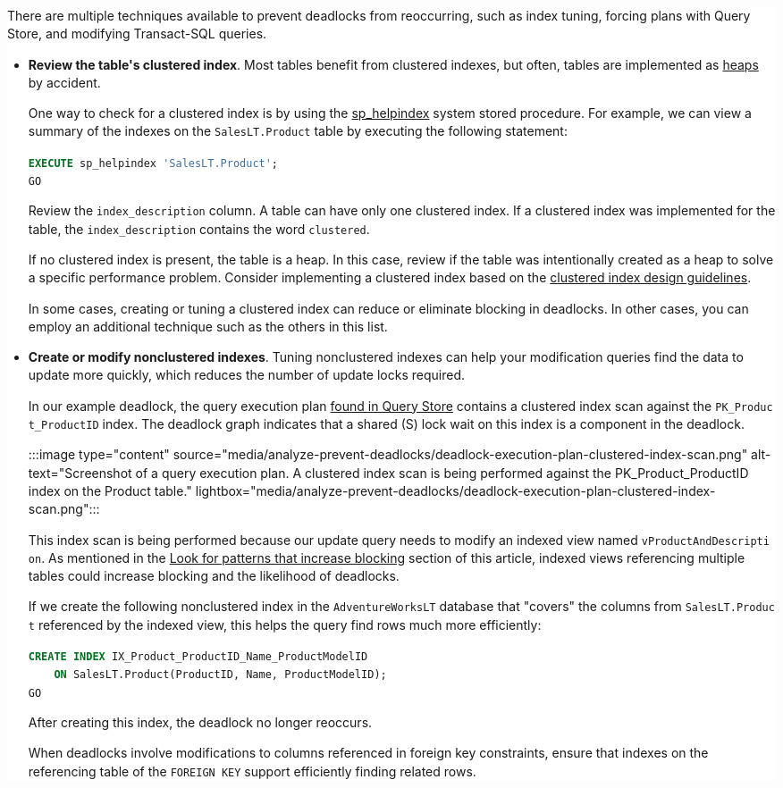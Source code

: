 There are multiple techniques available to prevent deadlocks from reoccurring, such as index tuning, forcing plans with Query Store, and modifying Transact-SQL queries.

- **Review the table's clustered index**. Most tables benefit from clustered indexes, but often, tables are implemented as [heaps](/sql/relational-databases/indexes/heaps-tables-without-clustered-indexes) by accident.

  One way to check for a clustered index is by using the [sp_helpindex](/sql/relational-databases/system-stored-procedures/sp-helpindex-transact-sql) system stored procedure. For example, we can view a summary of the indexes on the `SalesLT.Product` table by executing the following statement:

  ```sql
  EXECUTE sp_helpindex 'SalesLT.Product';
  GO
  ```

  Review the `index_description` column. A table can have only one clustered index. If a clustered index was implemented for the table, the `index_description` contains the word `clustered`.

  If no clustered index is present, the table is a heap. In this case, review if the table was intentionally created as a heap to solve a specific performance problem. Consider implementing a clustered index based on the [clustered index design guidelines](/sql/relational-databases/sql-server-index-design-guide#Clustered).

  In some cases, creating or tuning a clustered index can reduce or eliminate blocking in deadlocks. In other cases, you can employ an additional technique such as the others in this list.

- **Create or modify nonclustered indexes**. Tuning nonclustered indexes can help your modification queries find the data to update more quickly, which reduces the number of update locks required.

  In our example deadlock, the query execution plan [found in Query Store](#find-query-execution-plans-in-query-store) contains a clustered index scan against the `PK_Product_ProductID` index. The deadlock graph indicates that a shared (S) lock wait on this index is a component in the deadlock.

  :::image type="content" source="media/analyze-prevent-deadlocks/deadlock-execution-plan-clustered-index-scan.png" alt-text="Screenshot of a query execution plan. A clustered index scan is being performed against the PK_Product_ProductID index on the Product table." lightbox="media/analyze-prevent-deadlocks/deadlock-execution-plan-clustered-index-scan.png":::

  This index scan is being performed because our update query needs to modify an indexed view named `vProductAndDescription`. As mentioned in the [Look for patterns that increase blocking](#look-for-patterns-that-increase-blocking) section of this article, indexed views referencing multiple tables could increase blocking and the likelihood of deadlocks.

  If we create the following nonclustered index in the `AdventureWorksLT` database that "covers" the columns from `SalesLT.Product` referenced by the indexed view, this helps the query find rows much more efficiently:

  ```sql
  CREATE INDEX IX_Product_ProductID_Name_ProductModelID
      ON SalesLT.Product(ProductID, Name, ProductModelID);
  GO
  ```

  After creating this index, the deadlock no longer reoccurs.

  When deadlocks involve modifications to columns referenced in foreign key constraints, ensure that indexes on the referencing table of the `FOREIGN KEY` support efficiently finding related rows.
